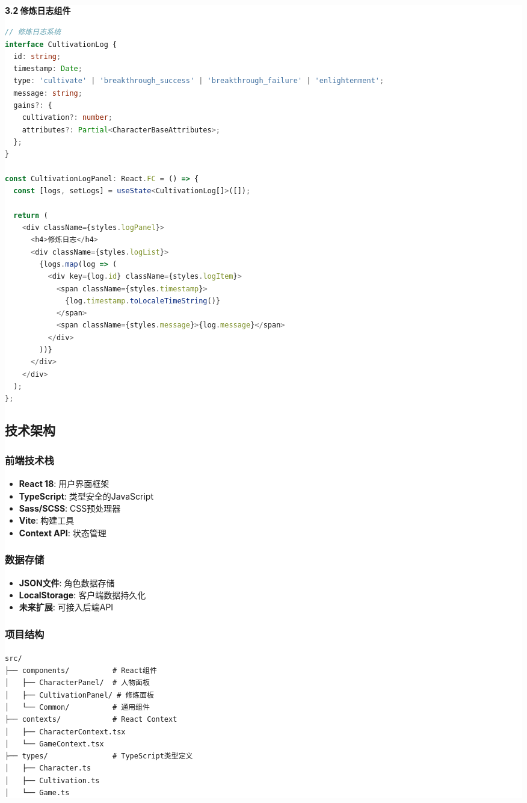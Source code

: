 **3.2 修炼日志组件**
```typescript
// 修炼日志系统
interface CultivationLog {
  id: string;
  timestamp: Date;
  type: 'cultivate' | 'breakthrough_success' | 'breakthrough_failure' | 'enlightenment';
  message: string;
  gains?: {
    cultivation?: number;
    attributes?: Partial<CharacterBaseAttributes>;
  };
}

const CultivationLogPanel: React.FC = () => {
  const [logs, setLogs] = useState<CultivationLog[]>([]);
  
  return (
    <div className={styles.logPanel}>
      <h4>修炼日志</h4>
      <div className={styles.logList}>
        {logs.map(log => (
          <div key={log.id} className={styles.logItem}>
            <span className={styles.timestamp}>
              {log.timestamp.toLocaleTimeString()}
            </span>
            <span className={styles.message}>{log.message}</span>
          </div>
        ))}
      </div>
    </div>
  );
};
```

## 技术架构

### 前端技术栈
- **React 18**: 用户界面框架
- **TypeScript**: 类型安全的JavaScript
- **Sass/SCSS**: CSS预处理器
- **Vite**: 构建工具
- **Context API**: 状态管理

### 数据存储
- **JSON文件**: 角色数据存储
- **LocalStorage**: 客户端数据持久化
- **未来扩展**: 可接入后端API

### 项目结构
```
src/
├── components/          # React组件
│   ├── CharacterPanel/  # 人物面板
│   ├── CultivationPanel/ # 修炼面板
│   └── Common/          # 通用组件
├── contexts/            # React Context
│   ├── CharacterContext.tsx
│   └── GameContext.tsx
├── types/               # TypeScript类型定义
│   ├── Character.ts
│   ├── Cultivation.ts
│   └── Game.ts
```